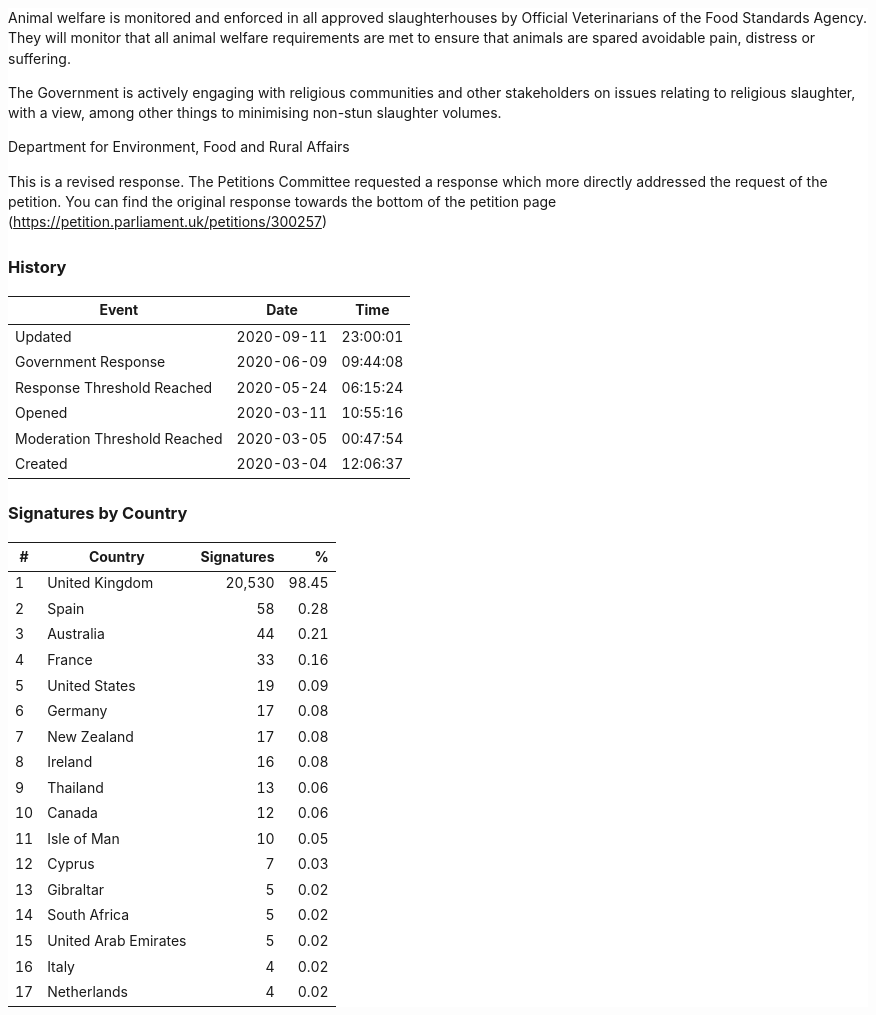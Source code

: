 Animal welfare is monitored and enforced in all approved slaughterhouses by Official Veterinarians of the Food Standards Agency. They will monitor that all animal welfare requirements are met to ensure that animals are spared avoidable pain, distress or suffering. 

The Government is actively engaging with religious communities and other stakeholders on issues relating to religious slaughter, with a view, among other things to minimising non-stun slaughter volumes.

Department for Environment, Food and Rural Affairs

This is a revised response. The Petitions Committee requested a response which more directly addressed the request of the petition. You can find the original response towards the bottom of the petition page (https://petition.parliament.uk/petitions/300257) 

### History

| Event | Date | Time |
| - | - | - |
| Updated | 2020-09-11 | 23:00:01 |
| Government Response | 2020-06-09 | 09:44:08 |
| Response Threshold Reached | 2020-05-24 | 06:15:24 |
| Opened | 2020-03-11 | 10:55:16 |
| Moderation Threshold Reached | 2020-03-05 | 00:47:54 |
| Created | 2020-03-04 | 12:06:37 |

### Signatures by Country

| # | Country | Signatures | % |
| - | - | -: | -: |
| 1 | United Kingdom | 20,530 | 98.45 |
| 2 | Spain | 58 | 0.28 |
| 3 | Australia | 44 | 0.21 |
| 4 | France | 33 | 0.16 |
| 5 | United States | 19 | 0.09 |
| 6 | Germany | 17 | 0.08 |
| 7 | New Zealand | 17 | 0.08 |
| 8 | Ireland | 16 | 0.08 |
| 9 | Thailand | 13 | 0.06 |
| 10 | Canada | 12 | 0.06 |
| 11 | Isle of Man | 10 | 0.05 |
| 12 | Cyprus | 7 | 0.03 |
| 13 | Gibraltar | 5 | 0.02 |
| 14 | South Africa | 5 | 0.02 |
| 15 | United Arab Emirates | 5 | 0.02 |
| 16 | Italy | 4 | 0.02 |
| 17 | Netherlands | 4 | 0.02 |